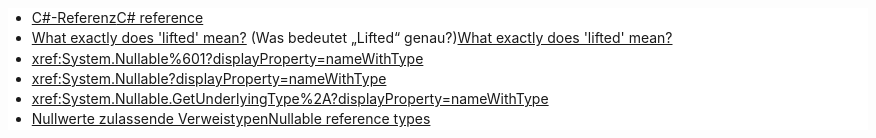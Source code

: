 - [<span data-ttu-id="960d5-174">C#-Referenz</span><span class="sxs-lookup"><span data-stu-id="960d5-174">C# reference</span></span>](../index.md)
- <span data-ttu-id="960d5-175">[What exactly does 'lifted' mean?](/archive/blogs/ericlippert/what-exactly-does-lifted-mean) (Was bedeutet „Lifted“ genau?)</span><span class="sxs-lookup"><span data-stu-id="960d5-175">[What exactly does 'lifted' mean?](/archive/blogs/ericlippert/what-exactly-does-lifted-mean)</span></span>
- <xref:System.Nullable%601?displayProperty=nameWithType>
- <xref:System.Nullable?displayProperty=nameWithType>
- <xref:System.Nullable.GetUnderlyingType%2A?displayProperty=nameWithType>
- [<span data-ttu-id="960d5-176">Nullwerte zulassende Verweistypen</span><span class="sxs-lookup"><span data-stu-id="960d5-176">Nullable reference types</span></span>](nullable-reference-types.md)

